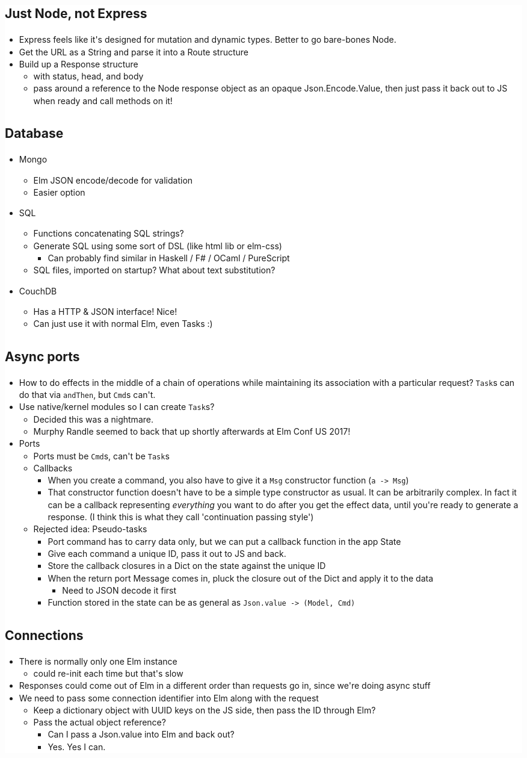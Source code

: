 ## Just Node, not Express
- Express feels like it's designed for mutation and dynamic types. Better to go bare-bones Node.
- Get the URL as a String and parse it into a Route structure
- Build up a Response structure
    - with status, head, and body
    - pass around a reference to the Node response object as an opaque Json.Encode.Value,
        then just pass it back out to JS when ready and call methods on it!

## Database
- Mongo
    - Elm JSON encode/decode for validation
    - Easier option

- SQL
    - Functions concatenating SQL strings?
    - Generate SQL using some sort of DSL (like html lib or elm-css)
        - Can probably find similar in Haskell / F# / OCaml / PureScript
    - SQL files, imported on startup? What about text substitution?

- CouchDB
    - Has a HTTP & JSON interface! Nice!
    - Can just use it with normal Elm, even Tasks :)


## Async ports
- How to do effects in the middle of a chain of operations while maintaining its association with
   a particular request? `Task`s can do that via `andThen`, but `Cmd`s can't.
- Use native/kernel modules so I can create `Task`s?
    - Decided this was a nightmare.
    - Murphy Randle seemed to back that up shortly afterwards at Elm Conf US 2017!
- Ports
    - Ports must be `Cmd`s, can't be `Task`s
    - Callbacks
        - When you create a command, you also have to give it a `Msg` constructor function (`a -> Msg`)
        - That constructor function doesn't have to be a simple type constructor as usual. It can be arbitrarily complex. In fact it can be a callback representing _everything_ you want to do after you get the effect data, until you're ready to generate a response. (I think this is what they call 'continuation passing style')
    - Rejected idea: Pseudo-tasks
        - Port command has to carry data only, but we can put a callback function in the app State
        - Give each command a unique ID, pass it out to JS and back.
        - Store the callback closures in a Dict on the state against the unique ID
        - When the return port Message comes in, pluck the closure out of the Dict and apply it to the data
            - Need to JSON decode it first
        - Function stored in the state can be as general as `Json.value -> (Model, Cmd)`

## Connections
- There is normally only one Elm instance
    - could re-init each time but that's slow
- Responses could come out of Elm in a different order than requests go in, since we're doing async stuff
- We need to pass some connection identifier into Elm along with the request
    - Keep a dictionary object with UUID keys on the JS side, then pass the ID through Elm?
    - Pass the actual object reference?
        - Can I pass a Json.value into Elm and back out?
        - Yes. Yes I can.

